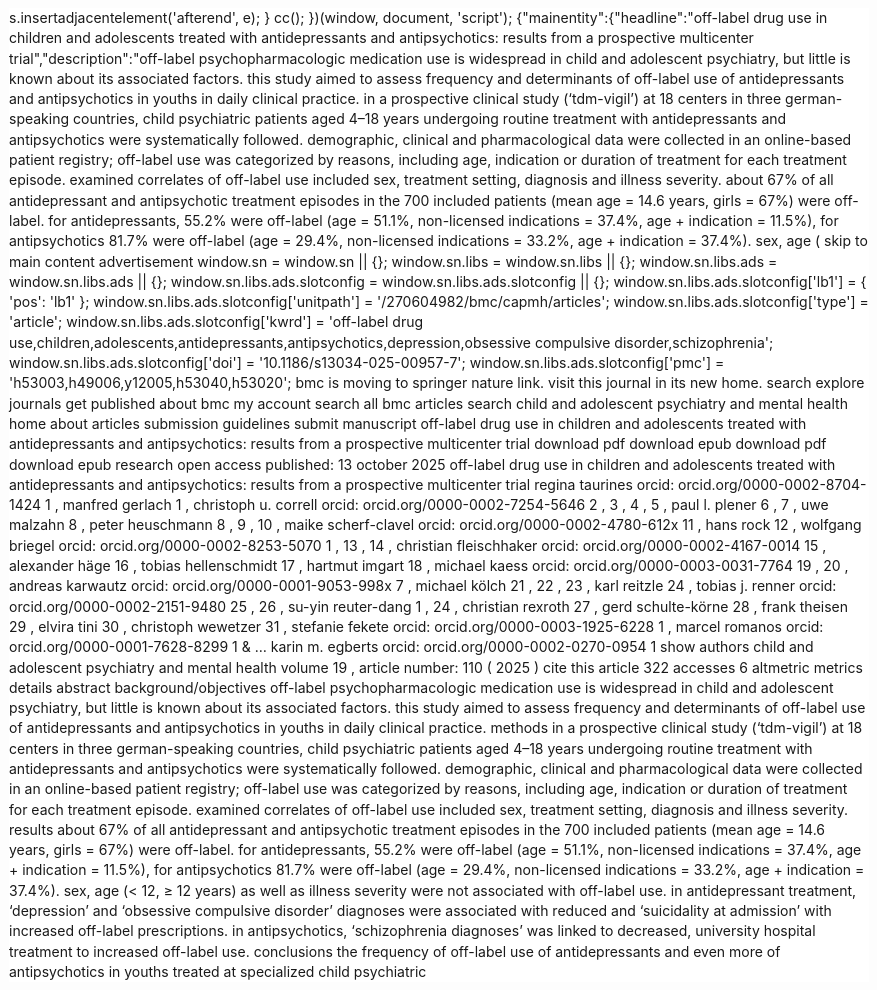 s.insertadjacentelement('afterend', e); } cc(); })(window, document, 'script'); {"mainentity":{"headline":"off-label drug use in children and adolescents treated with antidepressants and antipsychotics: results from a prospective multicenter trial","description":"off-label psychopharmacologic medication use is widespread in child and adolescent psychiatry, but little is known about its associated factors. this study aimed to assess frequency and determinants of off-label use of antidepressants and antipsychotics in youths in daily clinical practice. in a prospective clinical study (‘tdm-vigil’) at 18 centers in three german-speaking countries, child psychiatric patients aged 4–18 years undergoing routine treatment with antidepressants and antipsychotics were systematically followed. demographic, clinical and pharmacological data were collected in an online-based patient registry; off-label use was categorized by reasons, including age, indication or duration of treatment for each treatment episode. examined correlates of off-label use included sex, treatment setting, diagnosis and illness severity. about 67% of all antidepressant and antipsychotic treatment episodes in the 700 included patients (mean age = 14.6 years, girls = 67%) were off-label. for antidepressants, 55.2% were off-label (age = 51.1%, non-licensed indications = 37.4%, age + indication = 11.5%), for antipsychotics 81.7% were off-label (age = 29.4%, non-licensed indications = 33.2%, age + indication = 37.4%). sex, age ( skip to main content advertisement window.sn = window.sn || {}; window.sn.libs = window.sn.libs || {}; window.sn.libs.ads = window.sn.libs.ads || {}; window.sn.libs.ads.slotconfig = window.sn.libs.ads.slotconfig || {}; window.sn.libs.ads.slotconfig['lb1'] = { 'pos': 'lb1' }; window.sn.libs.ads.slotconfig['unitpath'] = '/270604982/bmc/capmh/articles'; window.sn.libs.ads.slotconfig['type'] = 'article'; window.sn.libs.ads.slotconfig['kwrd'] = 'off-label drug use,children,adolescents,antidepressants,antipsychotics,depression,obsessive compulsive disorder,schizophrenia'; window.sn.libs.ads.slotconfig['doi'] = '10.1186/s13034-025-00957-7'; window.sn.libs.ads.slotconfig['pmc'] = 'h53003,h49006,y12005,h53040,h53020'; bmc is moving to springer nature link. visit this journal in its new home. search explore journals get published about bmc my account search all bmc articles search child and adolescent psychiatry and mental health home about articles submission guidelines submit manuscript off-label drug use in children and adolescents treated with antidepressants and antipsychotics: results from a prospective multicenter trial download pdf download epub download pdf download epub research open access published: 13 october 2025 off-label drug use in children and adolescents treated with antidepressants and antipsychotics: results from a prospective multicenter trial regina taurines orcid: orcid.org/0000-0002-8704-1424 1 , manfred gerlach 1 , christoph u. correll orcid: orcid.org/0000-0002-7254-5646 2 , 3 , 4 , 5 , paul l. plener 6 , 7 , uwe malzahn 8 , peter heuschmann 8 , 9 , 10 , maike scherf-clavel orcid: orcid.org/0000-0002-4780-612x 11 , hans rock 12 , wolfgang briegel orcid: orcid.org/0000-0002-8253-5070 1 , 13 , 14 , christian fleischhaker orcid: orcid.org/0000-0002-4167-0014 15 , alexander häge 16 , tobias hellenschmidt 17 , hartmut imgart 18 , michael kaess orcid: orcid.org/0000-0003-0031-7764 19 , 20 , andreas karwautz orcid: orcid.org/0000-0001-9053-998x 7 , michael kölch 21 , 22 , 23 , karl reitzle 24 , tobias j. renner orcid: orcid.org/0000-0002-2151-9480 25 , 26 , su-yin reuter-dang 1 , 24 , christian rexroth 27 , gerd schulte-körne 28 , frank theisen 29 , elvira tini 30 , christoph wewetzer 31 , stefanie fekete orcid: orcid.org/0000-0003-1925-6228 1 , marcel romanos orcid: orcid.org/0000-0001-7628-8299 1 &amp; … karin m. egberts orcid: orcid.org/0000-0002-0270-0954 1 show authors child and adolescent psychiatry and mental health volume 19 , article number: 110 ( 2025 ) cite this article 322 accesses 6 altmetric metrics details abstract background/objectives off-label psychopharmacologic medication use is widespread in child and adolescent psychiatry, but little is known about its associated factors. this study aimed to assess frequency and determinants of off-label use of antidepressants and antipsychotics in youths in daily clinical practice. methods in a prospective clinical study (‘tdm-vigil’) at 18 centers in three german-speaking countries, child psychiatric patients aged 4–18 years undergoing routine treatment with antidepressants and antipsychotics were systematically followed. demographic, clinical and pharmacological data were collected in an online-based patient registry; off-label use was categorized by reasons, including age, indication or duration of treatment for each treatment episode. examined correlates of off-label use included sex, treatment setting, diagnosis and illness severity. results about 67% of all antidepressant and antipsychotic treatment episodes in the 700 included patients (mean age = 14.6 years, girls = 67%) were off-label. for antidepressants, 55.2% were off-label (age = 51.1%, non-licensed indications = 37.4%, age + indication = 11.5%), for antipsychotics 81.7% were off-label (age = 29.4%, non-licensed indications = 33.2%, age + indication = 37.4%). sex, age (&lt; 12, ≥ 12 years) as well as illness severity were not associated with off-label use. in antidepressant treatment, ‘depression’ and ‘obsessive compulsive disorder’ diagnoses were associated with reduced and ‘suicidality at admission’ with increased off-label prescriptions. in antipsychotics, ‘schizophrenia diagnoses’ was linked to decreased, university hospital treatment to increased off-label use. conclusions the frequency of off-label use of antidepressants and even more of antipsychotics in youths treated at specialized child psychiatric